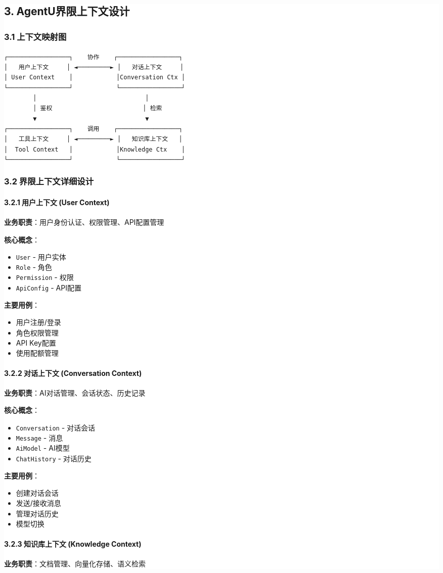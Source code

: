 ## 3. AgentU界限上下文设计

### 3.1 上下文映射图
```
┌─────────────────┐    协作    ┌─────────────────┐
│   用户上下文     │ ◄─────────► │   对话上下文     │
│ User Context    │            │Conversation Ctx │
└─────────────────┘            └─────────────────┘
        │                              │
        │ 鉴权                         │ 检索
        ▼                              ▼
┌─────────────────┐    调用    ┌─────────────────┐
│   工具上下文     │ ◄─────────► │   知识库上下文   │
│  Tool Context   │            │Knowledge Ctx    │
└─────────────────┘            └─────────────────┘
```

### 3.2 界限上下文详细设计

#### 3.2.1 用户上下文 (User Context)
**业务职责**：用户身份认证、权限管理、API配置管理

**核心概念**：
- `User` - 用户实体
- `Role` - 角色
- `Permission` - 权限
- `ApiConfig` - API配置

**主要用例**：
- 用户注册/登录
- 角色权限管理
- API Key配置
- 使用配额管理

#### 3.2.2 对话上下文 (Conversation Context)
**业务职责**：AI对话管理、会话状态、历史记录

**核心概念**：
- `Conversation` - 对话会话
- `Message` - 消息
- `AiModel` - AI模型
- `ChatHistory` - 对话历史

**主要用例**：
- 创建对话会话
- 发送/接收消息
- 管理对话历史
- 模型切换

#### 3.2.3 知识库上下文 (Knowledge Context)
**业务职责**：文档管理、向量化存储、语义检索
